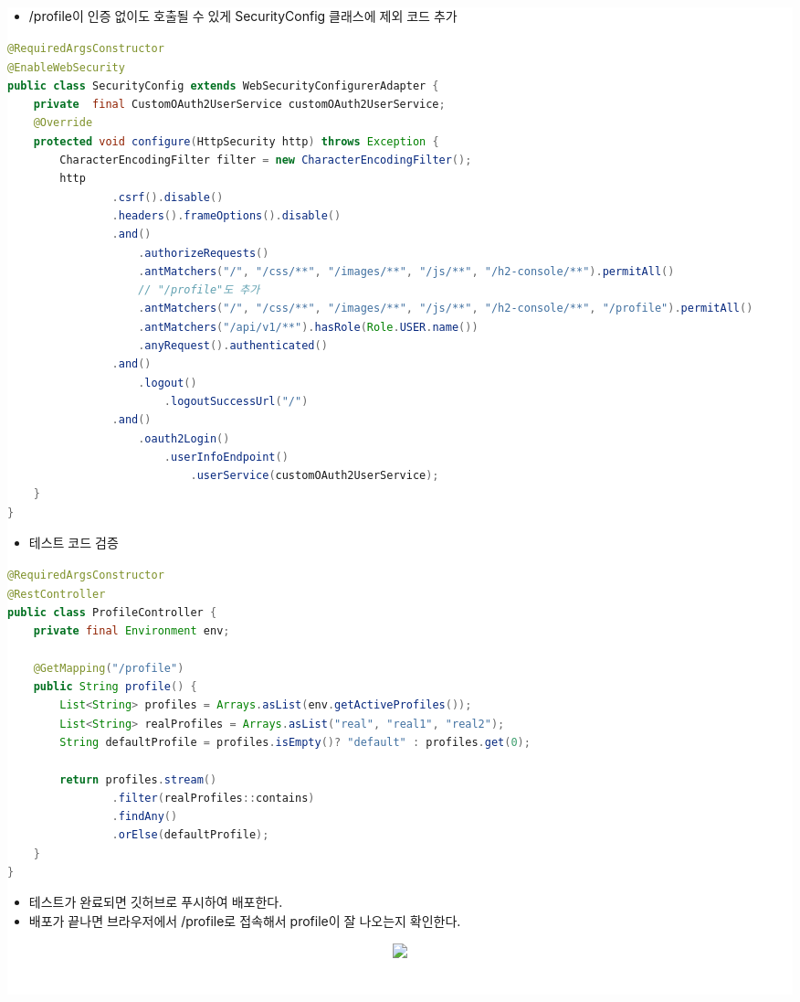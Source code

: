 - /profile이 인증 없이도 호출될 수 있게 SecurityConfig 클래스에 제외 코드 추가
```java
@RequiredArgsConstructor
@EnableWebSecurity
public class SecurityConfig extends WebSecurityConfigurerAdapter {
    private  final CustomOAuth2UserService customOAuth2UserService;
    @Override
    protected void configure(HttpSecurity http) throws Exception {
        CharacterEncodingFilter filter = new CharacterEncodingFilter();
        http
                .csrf().disable()
                .headers().frameOptions().disable()
                .and()
                    .authorizeRequests()
                    .antMatchers("/", "/css/**", "/images/**", "/js/**", "/h2-console/**").permitAll()
                    // "/profile"도 추가
                    .antMatchers("/", "/css/**", "/images/**", "/js/**", "/h2-console/**", "/profile").permitAll()
                    .antMatchers("/api/v1/**").hasRole(Role.USER.name())
                    .anyRequest().authenticated()
                .and()
                    .logout()
                        .logoutSuccessUrl("/")
                .and()
                    .oauth2Login()
                        .userInfoEndpoint()
                            .userService(customOAuth2UserService);
    }
}
```
- 테스트 코드 검증
```java
@RequiredArgsConstructor
@RestController
public class ProfileController {
    private final Environment env;

    @GetMapping("/profile")
    public String profile() {
        List<String> profiles = Arrays.asList(env.getActiveProfiles());
        List<String> realProfiles = Arrays.asList("real", "real1", "real2");
        String defaultProfile = profiles.isEmpty()? "default" : profiles.get(0);

        return profiles.stream()
                .filter(realProfiles::contains)
                .findAny()
                .orElse(defaultProfile);
    }
} 
```
- 테스트가 완료되면 깃허브로 푸시하여 배포한다. 
- 배포가 끝나면 브라우저에서 /profile로 접속해서 profile이 잘 나오는지 확인한다.
<p align="center"><img src = "https://github.com/khy07181/TIL/blob/master/Spring_SpringBoot/img/Springboot_AWS_Ch10_7.jpg"></p>
<br>
